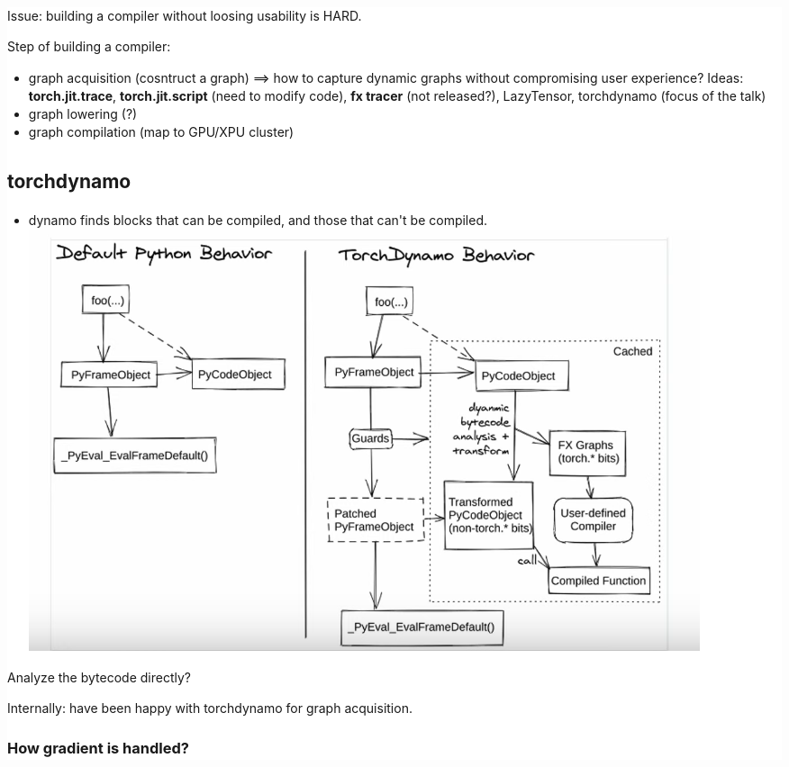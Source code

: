 Issue: building a compiler without loosing usability is HARD.

Step of building a compiler:
* graph acquisition (cosntruct a graph) ==> how to capture dynamic graphs without compromising user experience? Ideas: **torch.jit.trace**, **torch.jit.script** (need to modify code), **fx tracer** (not released?), LazyTensor, torchdynamo (focus of the talk)
* graph lowering (?)
* graph compilation (map to GPU/XPU cluster)

## torchdynamo

* dynamo finds blocks that can be compiled, and those that can't be compiled.
![](imagesPyTorch_Conference3.png)

Analyze the bytecode directly?

Internally: have been happy with torchdynamo for graph acquisition.

### How gradient is handled?
